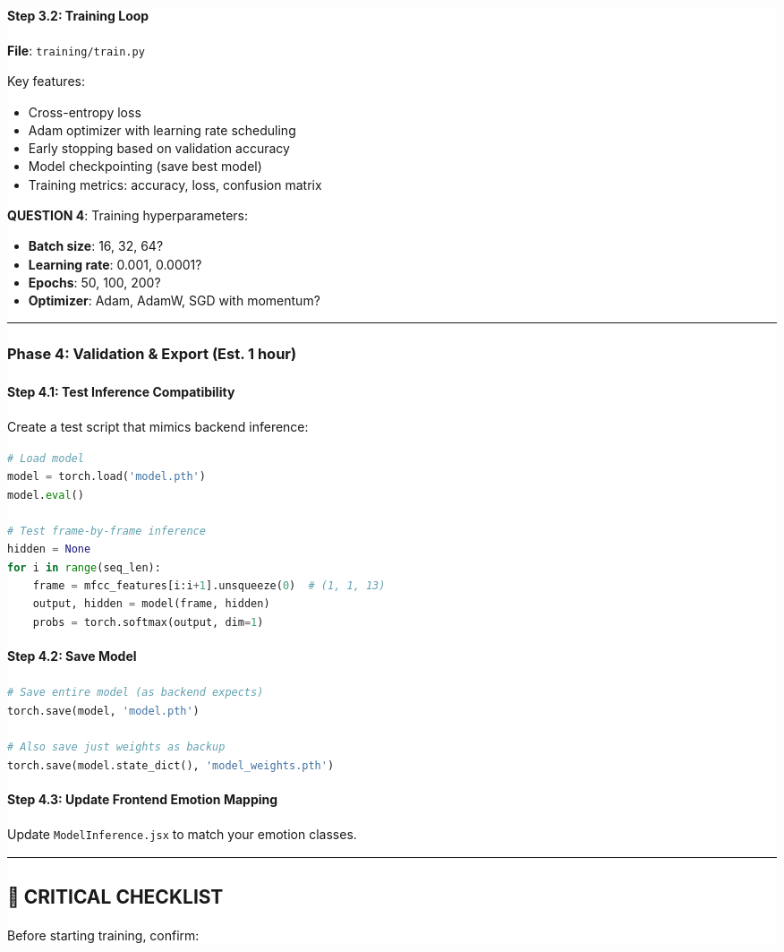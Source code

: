 #### Step 3.2: Training Loop
**File**: `training/train.py`

Key features:
- Cross-entropy loss
- Adam optimizer with learning rate scheduling
- Early stopping based on validation accuracy
- Model checkpointing (save best model)
- Training metrics: accuracy, loss, confusion matrix

**QUESTION 4**: Training hyperparameters:
- **Batch size**: 16, 32, 64?
- **Learning rate**: 0.001, 0.0001?
- **Epochs**: 50, 100, 200?
- **Optimizer**: Adam, AdamW, SGD with momentum?

---

### **Phase 4: Validation & Export** (Est. 1 hour)

#### Step 4.1: Test Inference Compatibility
Create a test script that mimics backend inference:
```python
# Load model
model = torch.load('model.pth')
model.eval()

# Test frame-by-frame inference
hidden = None
for i in range(seq_len):
    frame = mfcc_features[i:i+1].unsqueeze(0)  # (1, 1, 13)
    output, hidden = model(frame, hidden)
    probs = torch.softmax(output, dim=1)
```

#### Step 4.2: Save Model
```python
# Save entire model (as backend expects)
torch.save(model, 'model.pth')

# Also save just weights as backup
torch.save(model.state_dict(), 'model_weights.pth')
```

#### Step 4.3: Update Frontend Emotion Mapping
Update `ModelInference.jsx` to match your emotion classes.

---

## 🎯 **CRITICAL CHECKLIST**

Before starting training, confirm:
